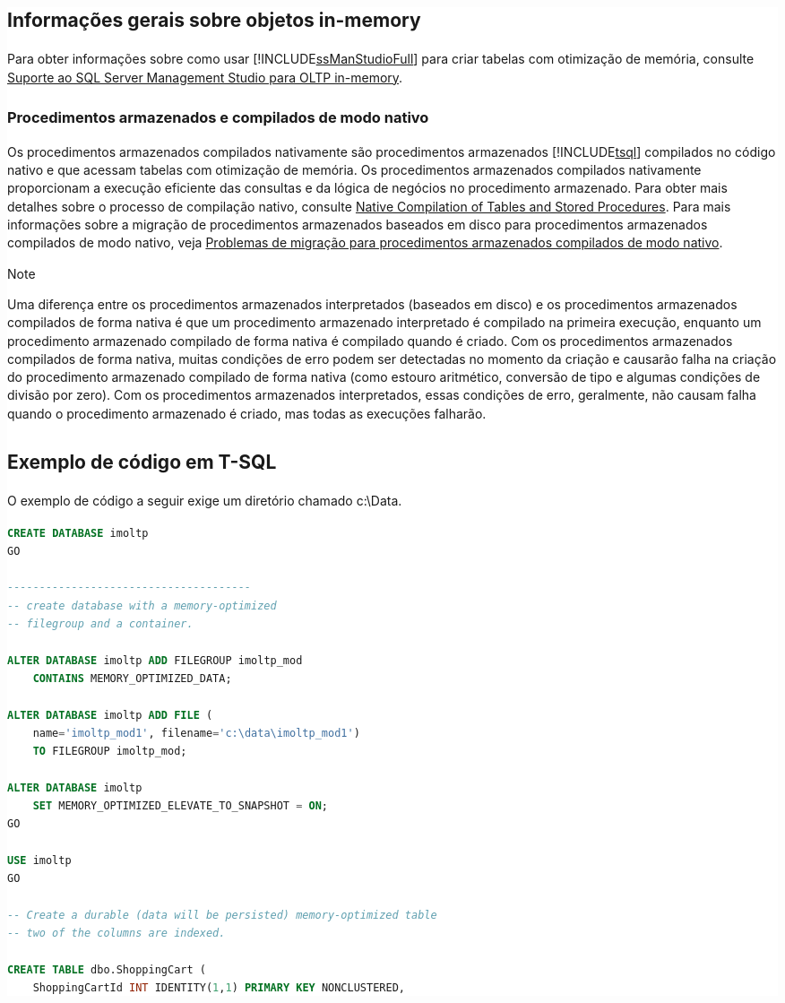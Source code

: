 ## <a name="background-on-in-memory-objects"></a>Informações gerais sobre objetos in-memory

Para obter informações sobre como usar [!INCLUDE[ssManStudioFull](../../includes/ssmanstudiofull-md.md)] para criar tabelas com otimização de memória, consulte [Suporte ao SQL Server Management Studio para OLTP in-memory](../../relational-databases/in-memory-oltp/sql-server-management-studio-support-for-in-memory-oltp.md).  

### <a name="natively-compiled-stored-procedures"></a>Procedimentos armazenados e compilados de modo nativo

Os procedimentos armazenados compilados nativamente são procedimentos armazenados [!INCLUDE[tsql](../../includes/tsql-md.md)] compilados no código nativo e que acessam tabelas com otimização de memória. Os procedimentos armazenados compilados nativamente proporcionam a execução eficiente das consultas e da lógica de negócios no procedimento armazenado. Para obter mais detalhes sobre o processo de compilação nativo, consulte [Native Compilation of Tables and Stored Procedures](../../relational-databases/in-memory-oltp/native-compilation-of-tables-and-stored-procedures.md). Para mais informações sobre a migração de procedimentos armazenados baseados em disco para procedimentos armazenados compilados de modo nativo, veja [Problemas de migração para procedimentos armazenados compilados de modo nativo](../../relational-databases/in-memory-oltp/migration-issues-for-natively-compiled-stored-procedures.md).

> [!NOTE]
> Uma diferença entre os procedimentos armazenados interpretados (baseados em disco) e os procedimentos armazenados compilados de forma nativa é que um procedimento armazenado interpretado é compilado na primeira execução, enquanto um procedimento armazenado compilado de forma nativa é compilado quando é criado. Com os procedimentos armazenados compilados de forma nativa, muitas condições de erro podem ser detectadas no momento da criação e causarão falha na criação do procedimento armazenado compilado de forma nativa (como estouro aritmético, conversão de tipo e algumas condições de divisão por zero). Com os procedimentos armazenados interpretados, essas condições de erro, geralmente, não causam falha quando o procedimento armazenado é criado, mas todas as execuções falharão.

## <a name="code-example-in-t-sql"></a>Exemplo de código em T-SQL

O exemplo de código a seguir exige um diretório chamado c:\Data\.

```sql  
CREATE DATABASE imoltp   
GO  
  
--------------------------------------  
-- create database with a memory-optimized
-- filegroup and a container.

ALTER DATABASE imoltp ADD FILEGROUP imoltp_mod
    CONTAINS MEMORY_OPTIMIZED_DATA;

ALTER DATABASE imoltp ADD FILE (
    name='imoltp_mod1', filename='c:\data\imoltp_mod1')
    TO FILEGROUP imoltp_mod;

ALTER DATABASE imoltp
    SET MEMORY_OPTIMIZED_ELEVATE_TO_SNAPSHOT = ON;
GO  
  
USE imoltp  
GO  
  
-- Create a durable (data will be persisted) memory-optimized table
-- two of the columns are indexed.

CREATE TABLE dbo.ShoppingCart (   
    ShoppingCartId INT IDENTITY(1,1) PRIMARY KEY NONCLUSTERED,  
```